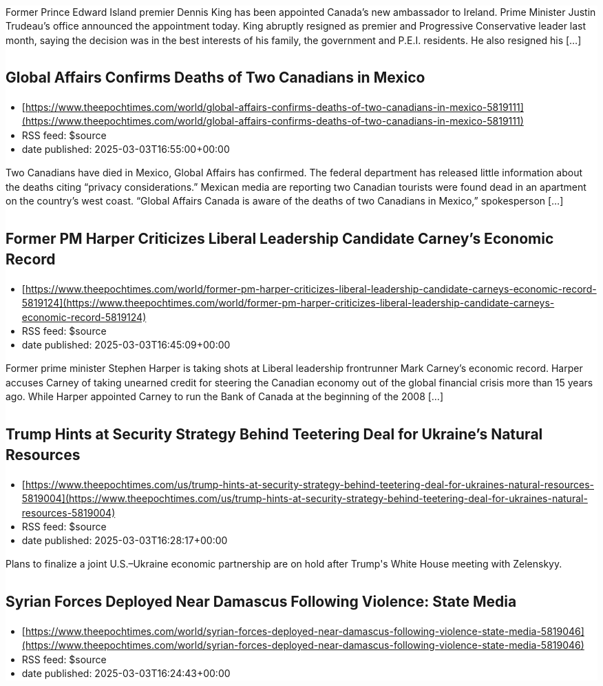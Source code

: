 Former Prince Edward Island premier Dennis King has been appointed Canada&#8217;s new ambassador to Ireland. Prime Minister Justin Trudeau&#8217;s office announced the appointment today. King abruptly resigned as premier and Progressive Conservative leader last month, saying the decision was in the best interests of his family, the government and P.E.I. residents. He also resigned his [&#8230;]

## Global Affairs Confirms Deaths of Two Canadians in Mexico
 - [https://www.theepochtimes.com/world/global-affairs-confirms-deaths-of-two-canadians-in-mexico-5819111](https://www.theepochtimes.com/world/global-affairs-confirms-deaths-of-two-canadians-in-mexico-5819111)
 - RSS feed: $source
 - date published: 2025-03-03T16:55:00+00:00

Two Canadians have died in Mexico, Global Affairs has confirmed. The federal department has released little information about the deaths citing “privacy considerations.” Mexican media are reporting two Canadian tourists were found dead in an apartment on the country’s west coast. “Global Affairs Canada is aware of the deaths of two Canadians in Mexico,” spokesperson [&#8230;]

## Former PM Harper Criticizes Liberal Leadership Candidate Carney’s Economic Record
 - [https://www.theepochtimes.com/world/former-pm-harper-criticizes-liberal-leadership-candidate-carneys-economic-record-5819124](https://www.theepochtimes.com/world/former-pm-harper-criticizes-liberal-leadership-candidate-carneys-economic-record-5819124)
 - RSS feed: $source
 - date published: 2025-03-03T16:45:09+00:00

Former prime minister Stephen Harper is taking shots at Liberal leadership frontrunner Mark Carney&#8217;s economic record. Harper accuses Carney of taking unearned credit for steering the Canadian economy out of the global financial crisis more than 15 years ago. While Harper appointed Carney to run the Bank of Canada at the beginning of the 2008 [&#8230;]

## Trump Hints at Security Strategy Behind Teetering Deal for Ukraine’s Natural Resources
 - [https://www.theepochtimes.com/us/trump-hints-at-security-strategy-behind-teetering-deal-for-ukraines-natural-resources-5819004](https://www.theepochtimes.com/us/trump-hints-at-security-strategy-behind-teetering-deal-for-ukraines-natural-resources-5819004)
 - RSS feed: $source
 - date published: 2025-03-03T16:28:17+00:00

Plans to finalize a joint U.S.–Ukraine economic partnership are on hold after Trump's White House meeting with Zelenskyy.

## Syrian Forces Deployed Near Damascus Following Violence: State Media
 - [https://www.theepochtimes.com/world/syrian-forces-deployed-near-damascus-following-violence-state-media-5819046](https://www.theepochtimes.com/world/syrian-forces-deployed-near-damascus-following-violence-state-media-5819046)
 - RSS feed: $source
 - date published: 2025-03-03T16:24:43+00:00
